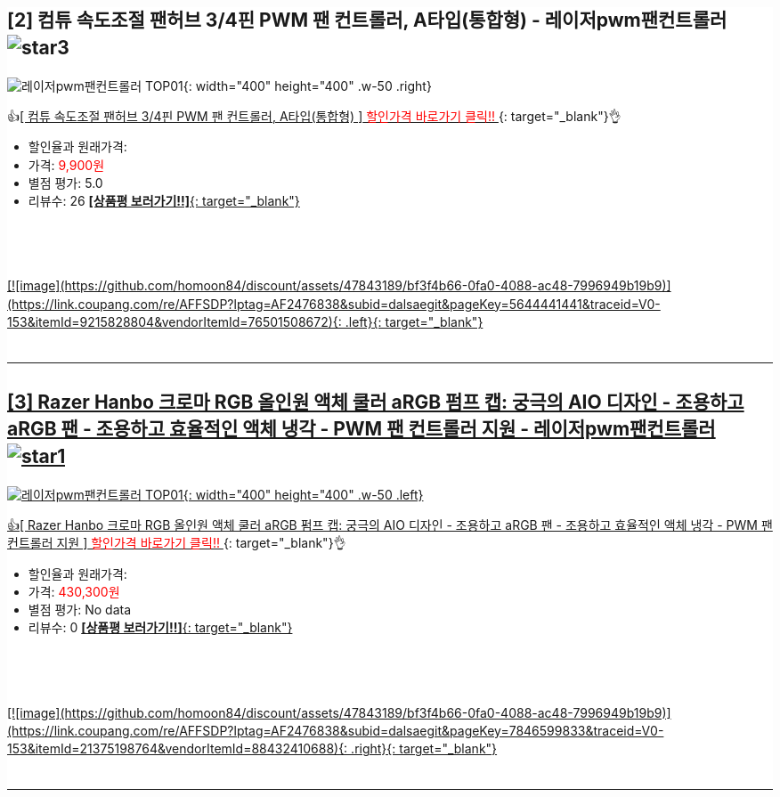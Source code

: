 
        
       
## [2]  컴튜 속도조절 팬허브 3/4핀 PWM 팬 컨트롤러, A타입(통합형) - 레이저pwm팬컨트롤러  <img width="81" alt="star3" src="https://user-images.githubusercontent.com/78655692/151471989-9e21d7a8-a7b6-44b0-b598-2bb204b56b00.png">

![레이저pwm팬컨트롤러 TOP01](https://thumbnail9.coupangcdn.com/thumbnails/remote/230x230ex/image/vendor_inventory/19a2/aa027c7647bc993ba4f871c11245140d550272cb293c748869cb27b4057b.jpg){: width="400" height="400" .w-50 .right}


👍<a href="https://link.coupang.com/re/AFFSDP?lptag=AF2476838&subid=dalsaegit&pageKey=5644441441&traceid=V0-153&itemId=9215828804&vendorItemId=76501508672">[ 컴튜 속도조절 팬허브 3/4핀 PWM 팬 컨트롤러, A타입(통합형) ]<font color=red> 할인가격 바로가기 클릭!! </font></a>{: target="_blank"}👌
<br>
- 할인율과 원래가격: 
- 가격: <span style='color:red'>9,900원</span>
- 별점 평가: 5.0
- 리뷰수: 26 <a href="https://link.coupang.com/re/AFFSDP?lptag=AF2476838&subid=dalsaegit&pageKey=5644441441&traceid=V0-153&itemId=9215828804&vendorItemId=76501508672"> <strong>[상품평 보러가기!!]</strong>{: target="_blank"}
<br>
<br>
<br>
[![image](https://github.com/homoon84/discount/assets/47843189/bf3f4b66-0fa0-4088-ac48-7996949b19b9)](https://link.coupang.com/re/AFFSDP?lptag=AF2476838&subid=dalsaegit&pageKey=5644441441&traceid=V0-153&itemId=9215828804&vendorItemId=76501508672){: .left}{: target="_blank"}
<br>
<br>

---

        
       
## [3]  Razer Hanbo 크로마 RGB 올인원 액체 쿨러 aRGB 펌프 캡: 궁극의 AIO 디자인 - 조용하고 aRGB 팬 - 조용하고 효율적인 액체 냉각 - PWM 팬 컨트롤러 지원 - 레이저pwm팬컨트롤러  <img width="81" alt="star1" src="https://user-images.githubusercontent.com/78655692/151471925-e5f35751-d4b9-416b-b41d-a059267a09e3.png">

![레이저pwm팬컨트롤러 TOP01](https://thumbnail7.coupangcdn.com/thumbnails/remote/230x230ex/image/vendor_inventory/26fd/30e3600bbb104625f94357e82d90b578251b4b30d1309e109951cf12fa36.jpg){: width="400" height="400" .w-50 .left}


👍<a href="https://link.coupang.com/re/AFFSDP?lptag=AF2476838&subid=dalsaegit&pageKey=7846599833&traceid=V0-153&itemId=21375198764&vendorItemId=88432410688">[ Razer Hanbo 크로마 RGB 올인원 액체 쿨러 aRGB 펌프 캡: 궁극의 AIO 디자인 - 조용하고 aRGB 팬 - 조용하고 효율적인 액체 냉각 - PWM 팬 컨트롤러 지원 ]<font color=red> 할인가격 바로가기 클릭!! </font></a>{: target="_blank"}👌
<br>
- 할인율과 원래가격: 
- 가격: <span style='color:red'>430,300원</span>
- 별점 평가: No data
- 리뷰수: 0 <a href="https://link.coupang.com/re/AFFSDP?lptag=AF2476838&subid=dalsaegit&pageKey=7846599833&traceid=V0-153&itemId=21375198764&vendorItemId=88432410688"> <strong>[상품평 보러가기!!]</strong>{: target="_blank"}
<br>
<br>
<br>
[![image](https://github.com/homoon84/discount/assets/47843189/bf3f4b66-0fa0-4088-ac48-7996949b19b9)](https://link.coupang.com/re/AFFSDP?lptag=AF2476838&subid=dalsaegit&pageKey=7846599833&traceid=V0-153&itemId=21375198764&vendorItemId=88432410688){: .right}{: target="_blank"}
<br>
<br>

---
